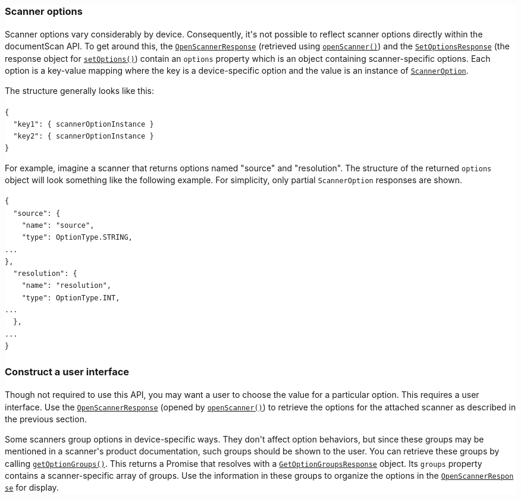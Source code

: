 ### Scanner options

Scanner options vary considerably by device. Consequently, it's not possible to reflect scanner options directly within the documentScan API. To get around this, the [`OpenScannerResponse`](#type-openscannerresponse) (retrieved using [`openScanner()`](#method-openscanner)) and the [`SetOptionsResponse`](#type-setoptionsresponse) (the response object for [`setOptions()`](#method-setoptions)) contain an `options` property which is an object containing scanner-specific options. Each option is a key-value mapping where the key is a device-specific option and the value is an instance of [`ScannerOption`](#type-scanneroption).

The structure generally looks like this:

```
{
  "key1": { scannerOptionInstance }
  "key2": { scannerOptionInstance }
}
```

For example, imagine a scanner that returns options named "source" and "resolution". The structure of the returned `options` object will look something like the following example. For simplicity, only partial `ScannerOption` responses are shown.

```
{
  "source": {
    "name": "source",
    "type": OptionType.STRING,
...
},
  "resolution": {
    "name": "resolution",
    "type": OptionType.INT,
...
  },
...
}
```

### Construct a user interface

Though not required to use this API, you may want a user to choose the value for a particular option. This requires a user interface. Use the [`OpenScannerResponse`](#type-openscannerresponse) (opened by [`openScanner()`](#type-openscanner)) to retrieve the options for the attached scanner as described in the previous section.

Some scanners group options in device-specific ways. They don't affect option behaviors, but since these groups may be mentioned in a scanner's product documentation, such groups should be shown to the user. You can retrieve these groups by calling [`getOptionGroups()`](#method-getoptionsgroup). This returns a Promise that resolves with a [`GetOptionGroupsResponse`](#type-getoptiongroupsreponse) object. Its `groups` property contains a scanner-specific array of groups. Use the information in these groups to organize the options in the [`OpenScannerResponse`](#type-openscannerresponse) for display.
